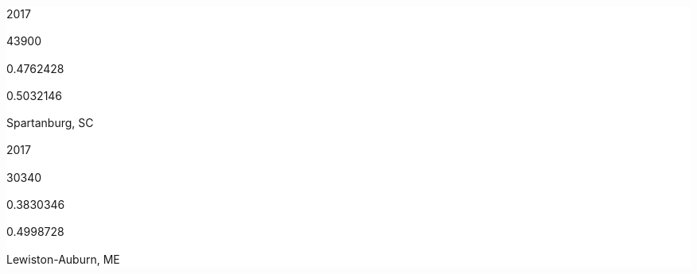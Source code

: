2017

</td>

<td style="text-align:right;">

43900

</td>

<td style="text-align:right;">

0.4762428

</td>

<td style="text-align:right;">

0.5032146

</td>

<td style="text-align:left;">

Spartanburg, SC

</td>

</tr>

<tr>

<td style="text-align:right;">

2017

</td>

<td style="text-align:right;">

30340

</td>

<td style="text-align:right;">

0.3830346

</td>

<td style="text-align:right;">

0.4998728

</td>

<td style="text-align:left;">

Lewiston-Auburn, ME

</td>

</tr>

</tbody>
